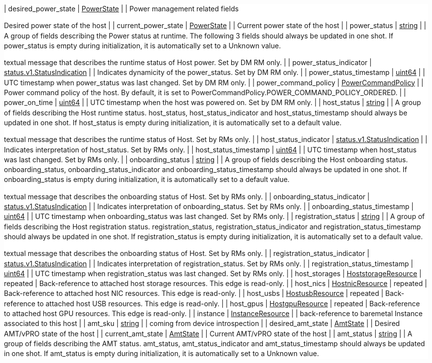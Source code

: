 | desired_power_state | [PowerState](#compute-v1-PowerState) |  | Power management related fields

Desired power state of the host |
| current_power_state | [PowerState](#compute-v1-PowerState) |  | Current power state of the host |
| power_status | [string](#string) |  | A group of fields describing the Power status at runtime. The following 3 fields should always be updated in one shot. If power_status is empty during initialization, it is automatically set to a Unknown value.

textual message that describes the runtime status of Host power. Set by DM RM only. |
| power_status_indicator | [status.v1.StatusIndication](#status-v1-StatusIndication) |  | Indicates dynamicity of the power_status. Set by DM RM only. |
| power_status_timestamp | [uint64](#uint64) |  | UTC timestamp when power_status was last changed. Set by DM RM only. |
| power_command_policy | [PowerCommandPolicy](#compute-v1-PowerCommandPolicy) |  | Power command policy of the host. By default, it is set to PowerCommandPolicy.POWER_COMMAND_POLICY_ORDERED. |
| power_on_time | [uint64](#uint64) |  | UTC timestamp when the host was powered on. Set by DM RM only. |
| host_status | [string](#string) |  | A group of fields describing the Host runtime status. host_status, host_status_indicator and host_status_timestamp should always be updated in one shot. If host_status is empty during initialization, it is automatically set to a default value.

textual message that describes the runtime status of Host. Set by RMs only. |
| host_status_indicator | [status.v1.StatusIndication](#status-v1-StatusIndication) |  | Indicates interpretation of host_status. Set by RMs only. |
| host_status_timestamp | [uint64](#uint64) |  | UTC timestamp when host_status was last changed. Set by RMs only. |
| onboarding_status | [string](#string) |  | A group of fields describing the Host onboarding status. onboarding_status, onboarding_status_indicator and onboarding_status_timestamp should always be updated in one shot. If onboarding_status is empty during initialization, it is automatically set to a default value.

textual message that describes the onboarding status of Host. Set by RMs only. |
| onboarding_status_indicator | [status.v1.StatusIndication](#status-v1-StatusIndication) |  | Indicates interpretation of onboarding_status. Set by RMs only. |
| onboarding_status_timestamp | [uint64](#uint64) |  | UTC timestamp when onboarding_status was last changed. Set by RMs only. |
| registration_status | [string](#string) |  | A group of fields describing the Host registration status. registration_status, registration_status_indicator and registration_status_timestamp should always be updated in one shot. If registration_status is empty during initialization, it is automatically set to a default value.

textual message that describes the onboarding status of Host. Set by RMs only. |
| registration_status_indicator | [status.v1.StatusIndication](#status-v1-StatusIndication) |  | Indicates interpretation of registration_status. Set by RMs only. |
| registration_status_timestamp | [uint64](#uint64) |  | UTC timestamp when registration_status was last changed. Set by RMs only. |
| host_storages | [HoststorageResource](#compute-v1-HoststorageResource) | repeated | Back-reference to attached host storage resources. This edge is read-only. |
| host_nics | [HostnicResource](#compute-v1-HostnicResource) | repeated | Back-reference to attached host NIC resources. This edge is read-only. |
| host_usbs | [HostusbResource](#compute-v1-HostusbResource) | repeated | Back-reference to attached host USB resources. This edge is read-only. |
| host_gpus | [HostgpuResource](#compute-v1-HostgpuResource) | repeated | Back-reference to attached host GPU resources. This edge is read-only. |
| instance | [InstanceResource](#compute-v1-InstanceResource) |  | back-reference to baremetal Instance associated to this host |
| amt_sku | [string](#string) |  | coming from device introspection |
| desired_amt_state | [AmtState](#compute-v1-AmtState) |  | Desired AMT/vPRO state of the host |
| current_amt_state | [AmtState](#compute-v1-AmtState) |  | Current AMT/vPRO state of the host |
| amt_status | [string](#string) |  | A group of fields describing the AMT status. amt_status, amt_status_indicator and amt_status_timestamp should always be updated in one shot. If amt_status is empty during initialization, it is automatically set to a Unknown value.
